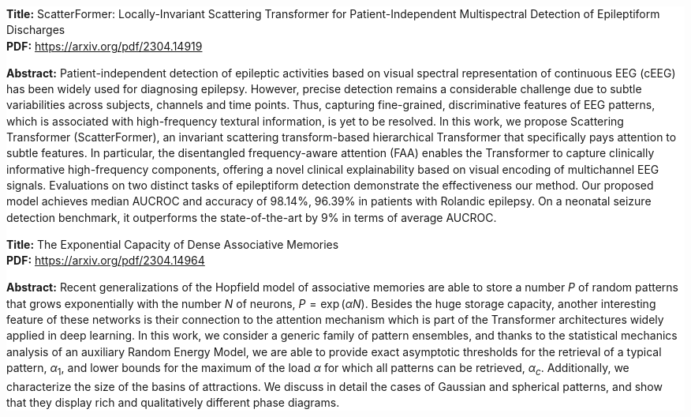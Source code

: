 **Title:** ScatterFormer: Locally-Invariant Scattering Transformer for  Patient-Independent Multispectral Detection of Epileptiform Discharges  
**PDF:** https://arxiv.org/pdf/2304.14919

**Abstract:** Patient-independent detection of epileptic activities based on visual spectral representation of continuous EEG (cEEG) has been widely used for diagnosing epilepsy. However, precise detection remains a considerable challenge due to subtle variabilities across subjects, channels and time points. Thus, capturing fine-grained, discriminative features of EEG patterns, which is associated with high-frequency textural information, is yet to be resolved. In this work, we propose Scattering Transformer (ScatterFormer), an invariant scattering transform-based hierarchical Transformer that specifically pays attention to subtle features. In particular, the disentangled frequency-aware attention (FAA) enables the Transformer to capture clinically informative high-frequency components, offering a novel clinical explainability based on visual encoding of multichannel EEG signals. Evaluations on two distinct tasks of epileptiform detection demonstrate the effectiveness our method. Our proposed model achieves median AUCROC and accuracy of 98.14%, 96.39% in patients with Rolandic epilepsy. On a neonatal seizure detection benchmark, it outperforms the state-of-the-art by 9% in terms of average AUCROC. 

**Title:** The Exponential Capacity of Dense Associative Memories  
**PDF:** https://arxiv.org/pdf/2304.14964

**Abstract:** Recent generalizations of the Hopfield model of associative memories are able to store a number $P$ of random patterns that grows exponentially with the number $N$ of neurons, $P=\exp(\alpha N)$. Besides the huge storage capacity, another interesting feature of these networks is their connection to the attention mechanism which is part of the Transformer architectures widely applied in deep learning. In this work, we consider a generic family of pattern ensembles, and thanks to the statistical mechanics analysis of an auxiliary Random Energy Model, we are able to provide exact asymptotic thresholds for the retrieval of a typical pattern, $\alpha_1$, and lower bounds for the maximum of the load $\alpha$ for which all patterns can be retrieved, $\alpha_c$. Additionally, we characterize the size of the basins of attractions. We discuss in detail the cases of Gaussian and spherical patterns, and show that they display rich and qualitatively different phase diagrams. 

